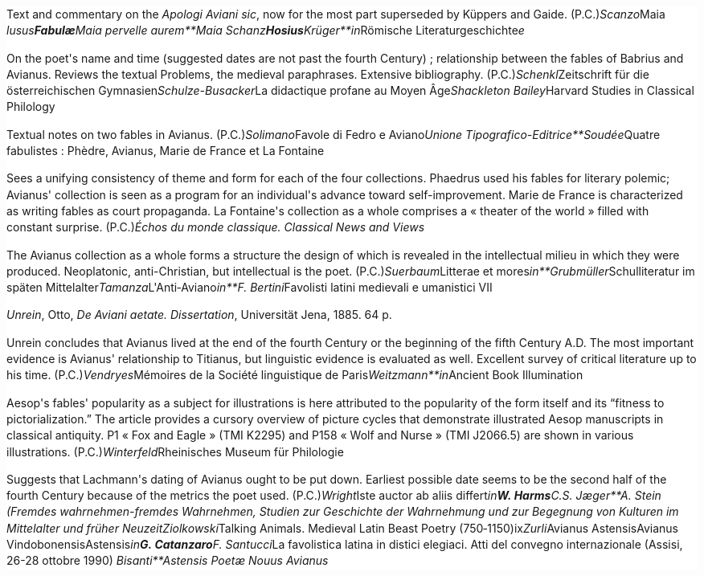 
Text and commentary on the *Apologi Aviani* *sic*, now for the most part superseded by Küppers and Gaide. (P.C.)*Scanzo*Maia
*lusus**Fabulæ**Maia*
*pervelle aurem**Maia*
*Schanz**Hosius**Krüger**in*Römische
                Literaturgeschichte*e*


On the poet's name and time (suggested dates are not past the fourth Century) ; relationship between the fables of Babrius and Avianus. Reviews the textual Problems, the medieval paraphrases. Extensive bibliography. (P.C.)*Schenkl*Zeitschrift für die österreichischen Gymnasien*Schulze-Busacker*La didactique
                profane au Moyen Âge*Shackleton Bailey*Harvard Studies in Classical Philology


Textual notes on two fables in Avianus. (P.C.)*Solimano*Favole di
                Fedro e Aviano*Unione Tipografico-Editrice**Soudée*Quatre fabulistes : Phèdre, Avianus, Marie de France et La Fontaine


Sees a unifying consistency of theme and form for each of the four collections. Phaedrus used his fables for literary polemic; Avianus' collection is seen as a program for an individual's advance toward self-improvement. Marie de France is characterized as writing fables as court propaganda. La Fontaine's collection as a whole comprises a « theater of the world » filled with constant surprise. (P.C.)*Échos du monde classique. Classical News and Views*


The Avianus collection as a whole forms a structure the design of which is revealed in the intellectual milieu in which they were produced. Neoplatonic, anti-Christian, but intellectual is the poet. (P.C.)*Suerbaum*Litterae et mores*in**Grubmüller*Schulliteratur im späten
                Mittelalter*Tamanza*L'Anti‑Aviano*in**F. Bertini*Favolisti latini medievali e umanistici VII


*Unrein*, Otto, *De Aviani aetate. Dissertation*, Universität Jena, 1885. 64 p.

Unrein concludes that Avianus lived at the end of the fourth Century or the beginning of the fifth Century A.D. The most important evidence is Avianus' relationship to Titianus, but linguistic evidence is evaluated as well. Excellent survey of critical literature up to his time. (P.C.)*Vendryes*Mémoires de la Société linguistique de Paris*Weitzmann**in*Ancient Book Illumination


Aesop's fables' popularity as a subject for illustrations is here attributed to the popularity of the form itself and its “fitness to pictorialization.” The article provides a cursory overview of picture cycles that demonstrate illustrated Aesop manuscripts in classical antiquity. P1 « Fox and Eagle » (TMI K2295) and P158 « Wolf and Nurse » (TMI J2066.5) are shown in various illustrations. (P.C.)*Winterfeld*Rheinisches Museum
                für Philologie


Suggests that Lachmann's dating of Avianus ought to be put down. Earliest possible date seems to be the second half of the fourth Century because of the metrics the poet used. (P.C.)*Wright*Iste auctor ab aliis
                differt*in**W. Harms**C.S. Jæger**A. Stein
                (*Fremdes wahrnehmen-fremdes Wahrnehmen, Studien zur Geschichte
                der Wahrnehmung und zur Begegnung von Kulturen im Mittelalter und früher
                Neuzeit*Ziolkowski*Talking Animals. Medieval Latin Beast Poetry
                (750‑1150)ix*Zurli*Avianus AstensisAvianus VindobonensisAstensis*in**G. Catanzaro**F. Santucci*La favolistica latina in distici elegiaci.
                Atti del convegno internazionale (Assisi, 26-28 ottobre 1990)
*Bisanti**Astensis Poetæ
                Nouus Avianus*
